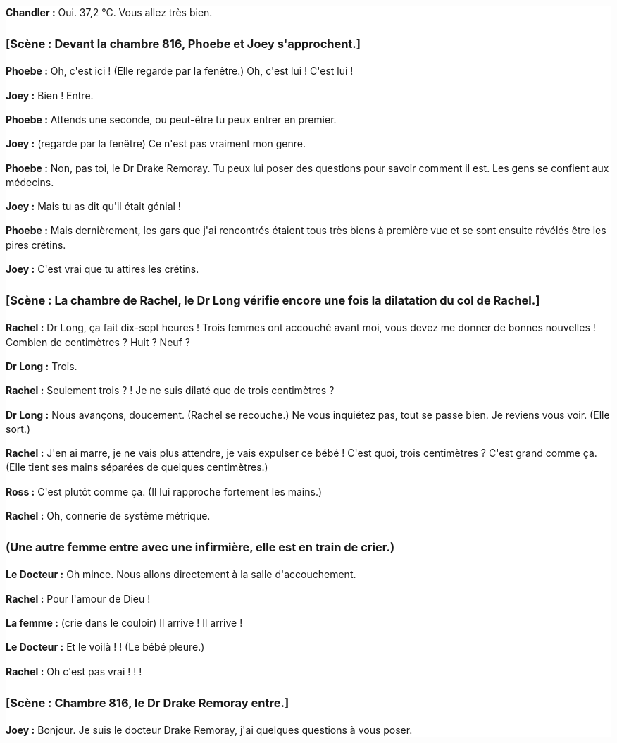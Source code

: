 **Chandler :** Oui. 37,2 °C. Vous allez très bien.

### [Scène : Devant la chambre 816, Phoebe et Joey s'approchent.]

**Phoebe :** Oh, c'est ici ! (Elle regarde par la fenêtre.) Oh, c'est lui ! C'est lui !

**Joey :** Bien ! Entre.

**Phoebe :** Attends une seconde, ou peut-être tu peux entrer en premier.

**Joey :** (regarde par la fenêtre) Ce n'est pas vraiment mon genre.

**Phoebe :** Non, pas toi, le Dr Drake Remoray. Tu peux lui poser des questions pour savoir comment il est. Les gens se confient aux médecins.

**Joey :** Mais tu as dit qu'il était génial !

**Phoebe :** Mais dernièrement, les gars que j'ai rencontrés étaient tous très biens à première vue et se sont ensuite révélés être les pires crétins.

**Joey :** C'est vrai que tu attires les crétins.

### [Scène : La chambre de Rachel, le Dr Long vérifie encore une fois la dilatation du col de Rachel.]

**Rachel :** Dr Long, ça fait dix-sept heures ! Trois femmes ont accouché avant moi, vous devez me donner de bonnes nouvelles ! Combien de centimètres ? Huit ? Neuf ?

**Dr Long :** Trois.

**Rachel :** Seulement trois ? ! Je ne suis dilaté que de trois centimètres ?

**Dr Long :** Nous avançons, doucement. (Rachel se recouche.) Ne vous inquiétez pas, tout se passe bien. Je reviens vous voir. (Elle sort.)

**Rachel :** J'en ai marre, je ne vais plus attendre, je vais expulser ce bébé ! C'est quoi, trois centimètres ? C'est grand comme ça. (Elle tient ses mains séparées de quelques centimètres.)

**Ross :** C'est plutôt comme ça. (Il lui rapproche fortement les mains.)

**Rachel :** Oh, connerie de système métrique.

### (Une autre femme entre avec une infirmière, elle est en train de crier.)

**Le Docteur :** Oh mince. Nous allons directement à la salle d'accouchement.

**Rachel :** Pour l'amour de Dieu !

**La femme :** (crie dans le couloir) Il arrive ! Il arrive !

**Le Docteur :** Et le voilà ! ! (Le bébé pleure.)

**Rachel :** Oh c'est pas vrai ! ! !

### [Scène : Chambre 816, le Dr Drake Remoray entre.]

**Joey :** Bonjour. Je suis le docteur Drake Remoray, j'ai quelques questions  à vous poser.
